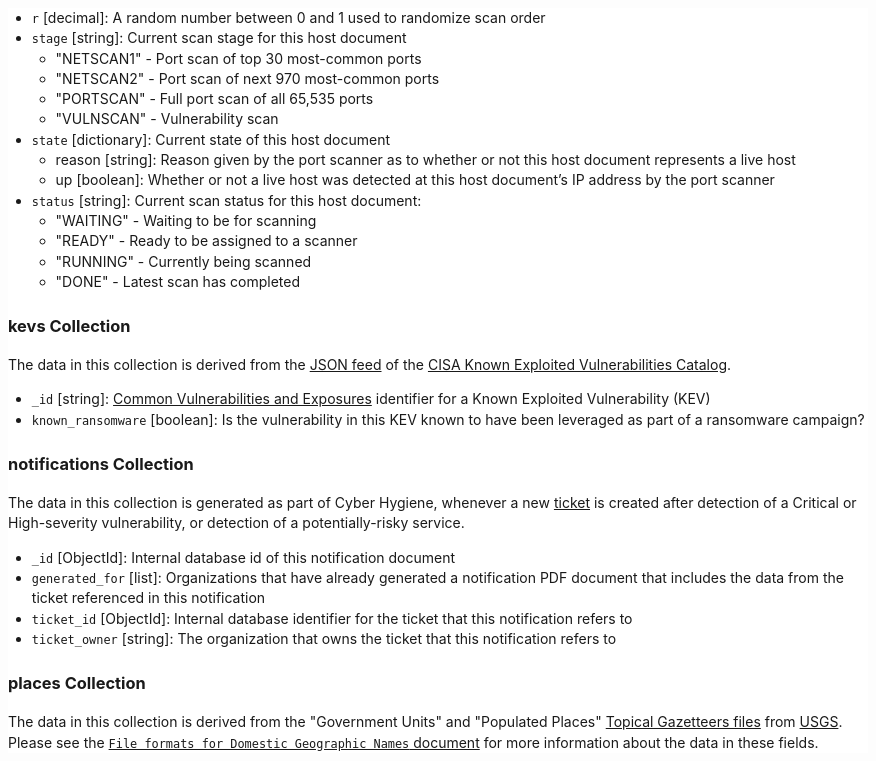 - `r` [decimal]: A random number between 0 and 1 used to randomize scan
  order
- `stage` [string]: Current scan stage for this host document
  - "NETSCAN1" - Port scan of top 30 most-common ports
  - "NETSCAN2" - Port scan of next 970 most-common ports
  - "PORTSCAN" - Full port scan of all 65,535 ports
  - "VULNSCAN" - Vulnerability scan
- `state` [dictionary]: Current state of this host document
  - reason [string]: Reason given by the port scanner as to whether or
    not this host document represents a live host
  - up [boolean]: Whether or not a live host was detected at this host
    document’s IP address by the port scanner
- `status` [string]: Current scan status for this host document:
  - "WAITING" - Waiting to be  for scanning
  - "READY" - Ready to be assigned to a scanner
  - "RUNNING" - Currently being scanned
  - "DONE" - Latest scan has completed

### kevs Collection ###

The data in this collection is derived from the
[JSON feed](https://www.cisa.gov/sites/default/files/feeds/known_exploited_vulnerabilities.json)
of the [CISA Known Exploited Vulnerabilities
Catalog](https://www.cisa.gov/known-exploited-vulnerabilities-catalog).

- `_id` [string]: [Common Vulnerabilities and
  Exposures](https://cve.mitre.org/)
  identifier for a Known Exploited Vulnerability (KEV)
- `known_ransomware` [boolean]: Is the vulnerability in this KEV known
  to have been leveraged as part of a ransomware campaign?

### notifications Collection ###

The data in this collection is generated as part of Cyber Hygiene, whenever
a new [ticket](#tickets-collection) is created after detection of a Critical or
High-severity vulnerability, or detection of a potentially-risky service.

- `_id` [ObjectId]: Internal database id of this notification document
- `generated_for` [list]: Organizations that have already generated a
notification PDF document that includes the data from the ticket
referenced in this notification
- `ticket_id` [ObjectId]: Internal database identifier for the ticket that
this notification refers to
- `ticket_owner` [string]: The organization that owns the ticket that this
notification refers to

### places Collection ###

The data in this collection is derived from the "Government Units" and
"Populated Places" [Topical Gazetteers files](https://prd-tnm.s3.amazonaws.com/index.html?prefix=StagedProducts/GeographicNames/Archive/)
from [USGS](https://www.usgs.gov/us-board-on-geographic-names/download-gnis-data).
Please see the [`File formats for Domestic Geographic Names` document](https://prd-tnm.s3.amazonaws.com/StagedProducts/GeographicNames/Archive/GNISFileFormats/Nat_State_Topic_File_formats_disclaimer.pdf)
for more information about the data in these fields.
